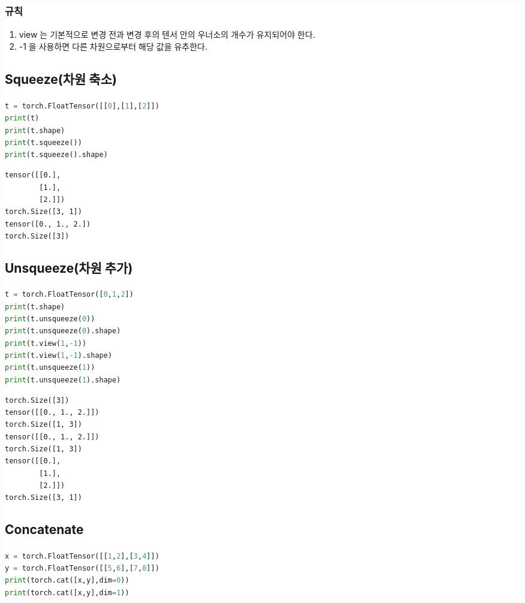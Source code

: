 

 ### 규칙

 1. view 는 기본적으로 변경 전과 변경 후의 텐서 안의 우너소의 개수가 유지되어야 한다.
 2. -1 을 사용하면 다른 차원으로부터 해당 값을 유추한다.

## Squeeze(차원 축소)

```python
t = torch.FloatTensor([[0],[1],[2]])
print(t)
print(t.shape)
print(t.squeeze())
print(t.squeeze().shape)
```

```
tensor([[0.],
        [1.],
        [2.]])
torch.Size([3, 1])
tensor([0., 1., 2.])
torch.Size([3])
```

## Unsqueeze(차원 추가)

```python
t = torch.FloatTensor([0,1,2])
print(t.shape)
print(t.unsqueeze(0))
print(t.unsqueeze(0).shape)
print(t.view(1,-1))
print(t.view(1,-1).shape)
print(t.unsqueeze(1))
print(t.unsqueeze(1).shape)
```

```
torch.Size([3])
tensor([[0., 1., 2.]])
torch.Size([1, 3])
tensor([[0., 1., 2.]])
torch.Size([1, 3])
tensor([[0.],
        [1.],
        [2.]])
torch.Size([3, 1])
```

## Concatenate

```python
x = torch.FloatTensor([[1,2],[3,4]])
y = torch.FloatTensor([[5,6],[7,8]])
print(torch.cat([x,y],dim=0))
print(torch.cat([x,y],dim=1))
```
